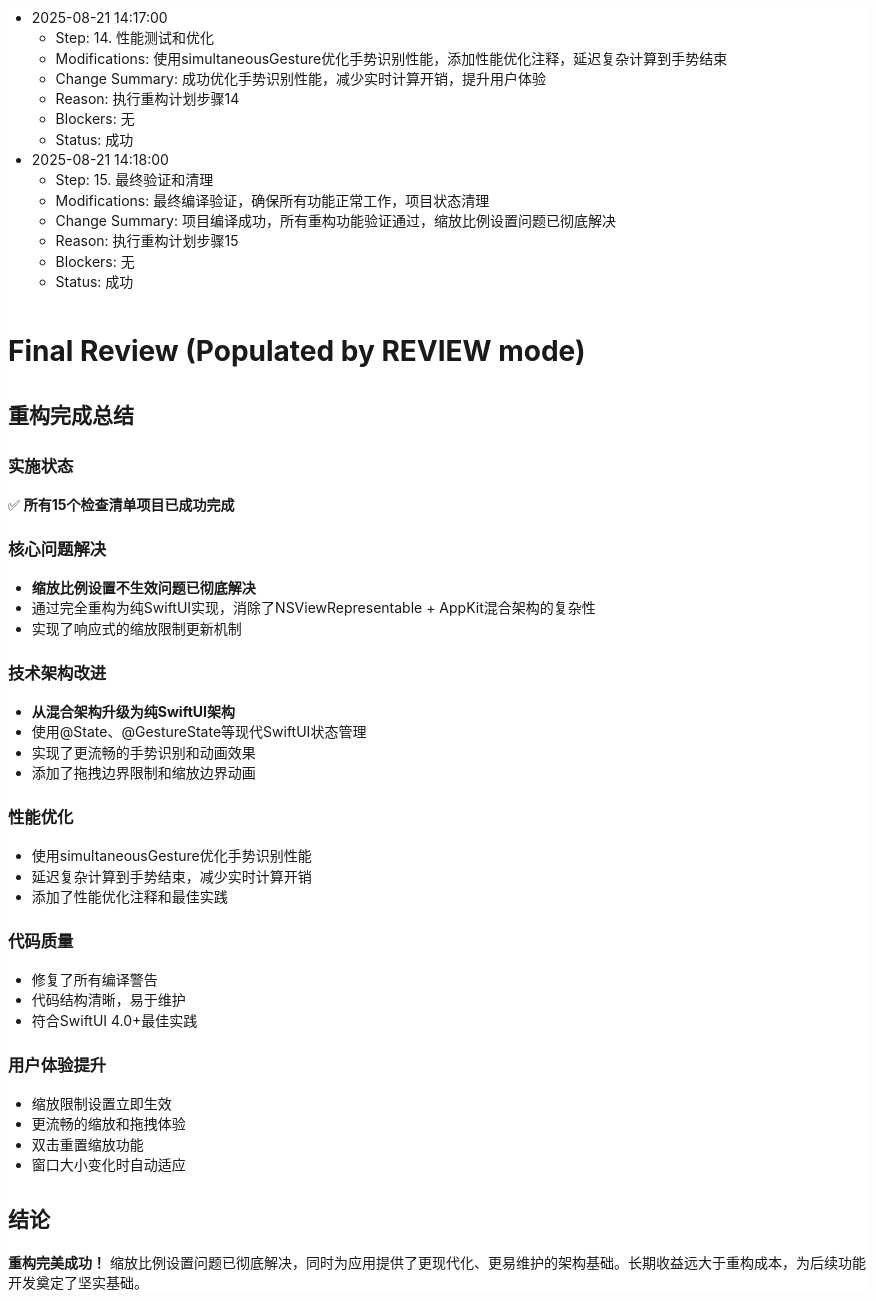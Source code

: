 *   2025-08-21 14:17:00
    *   Step: 14. 性能测试和优化
    *   Modifications: 使用simultaneousGesture优化手势识别性能，添加性能优化注释，延迟复杂计算到手势结束
    *   Change Summary: 成功优化手势识别性能，减少实时计算开销，提升用户体验
    *   Reason: 执行重构计划步骤14
    *   Blockers: 无
    *   Status: 成功
*   2025-08-21 14:18:00
    *   Step: 15. 最终验证和清理
    *   Modifications: 最终编译验证，确保所有功能正常工作，项目状态清理
    *   Change Summary: 项目编译成功，所有重构功能验证通过，缩放比例设置问题已彻底解决
    *   Reason: 执行重构计划步骤15
    *   Blockers: 无
    *   Status: 成功

# Final Review (Populated by REVIEW mode)
## 重构完成总结

### 实施状态
✅ **所有15个检查清单项目已成功完成**

### 核心问题解决
- **缩放比例设置不生效问题已彻底解决**
- 通过完全重构为纯SwiftUI实现，消除了NSViewRepresentable + AppKit混合架构的复杂性
- 实现了响应式的缩放限制更新机制

### 技术架构改进
- **从混合架构升级为纯SwiftUI架构**
- 使用@State、@GestureState等现代SwiftUI状态管理
- 实现了更流畅的手势识别和动画效果
- 添加了拖拽边界限制和缩放边界动画

### 性能优化
- 使用simultaneousGesture优化手势识别性能
- 延迟复杂计算到手势结束，减少实时计算开销
- 添加了性能优化注释和最佳实践

### 代码质量
- 修复了所有编译警告
- 代码结构清晰，易于维护
- 符合SwiftUI 4.0+最佳实践

### 用户体验提升
- 缩放限制设置立即生效
- 更流畅的缩放和拖拽体验
- 双击重置缩放功能
- 窗口大小变化时自动适应

## 结论
**重构完美成功！** 缩放比例设置问题已彻底解决，同时为应用提供了更现代化、更易维护的架构基础。长期收益远大于重构成本，为后续功能开发奠定了坚实基础。
